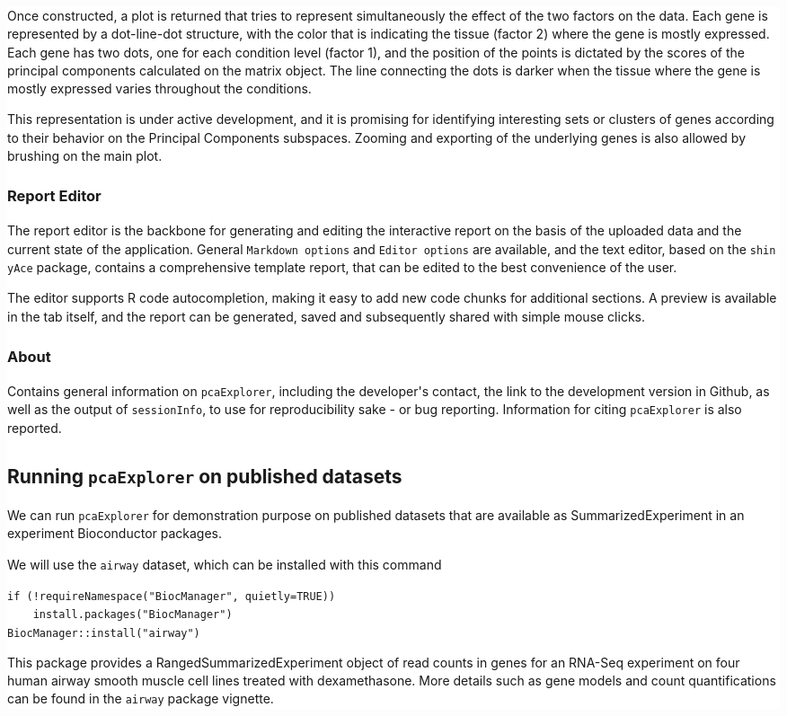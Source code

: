 Once constructed, a plot is returned that tries to represent simultaneously the effect of the two factors on the data.
Each gene is represented by a dot-line-dot structure, with the color that is indicating the tissue (factor 2) where the gene 
is mostly expressed. Each gene has two dots, one for each condition level (factor 1), and the position of the points is dictated
by the scores of the principal components calculated on the matrix object. The line connecting the dots is darker when the 
tissue where the gene is mostly expressed varies throughout the conditions. 

This representation is under active development, and it is promising for identifying interesting sets or clusters of genes
according to their behavior on the Principal Components subspaces. Zooming and exporting of the underlying genes is also
allowed by brushing on the main plot.

### Report Editor

The report editor is the backbone for generating and editing the interactive report on the basis of the 
uploaded data and the current state of the application. General `Markdown options` and `Editor options`
are available, and the text editor, based on the `shinyAce` package, contains a comprehensive template 
report, that can be edited to the best convenience of the user.

The editor supports R code autocompletion, making it easy to add new code chunks for additional sections.
A preview is available in the tab itself, and the report can be generated, saved and subsequently shared 
with simple mouse clicks.

### About

Contains general information on `pcaExplorer`, including the developer's contact, the link to
the development version in Github, as well as the output of `sessionInfo`, to use for reproducibility sake - 
or bug reporting. Information for citing `pcaExplorer` is also reported.

## Running `pcaExplorer` on published datasets

We can run `pcaExplorer` for demonstration purpose on published datasets that are available as SummarizedExperiment
in an experiment Bioconductor packages.

We will use the `airway` dataset, which can be installed with this command

```
if (!requireNamespace("BiocManager", quietly=TRUE))
    install.packages("BiocManager")
BiocManager::install("airway")
```

This package provides a RangedSummarizedExperiment object of read counts in genes for an RNA-Seq experiment 
on four human airway smooth muscle cell lines treated with dexamethasone. More details such as gene models and 
count quantifications can be found in the `airway` package vignette. 
